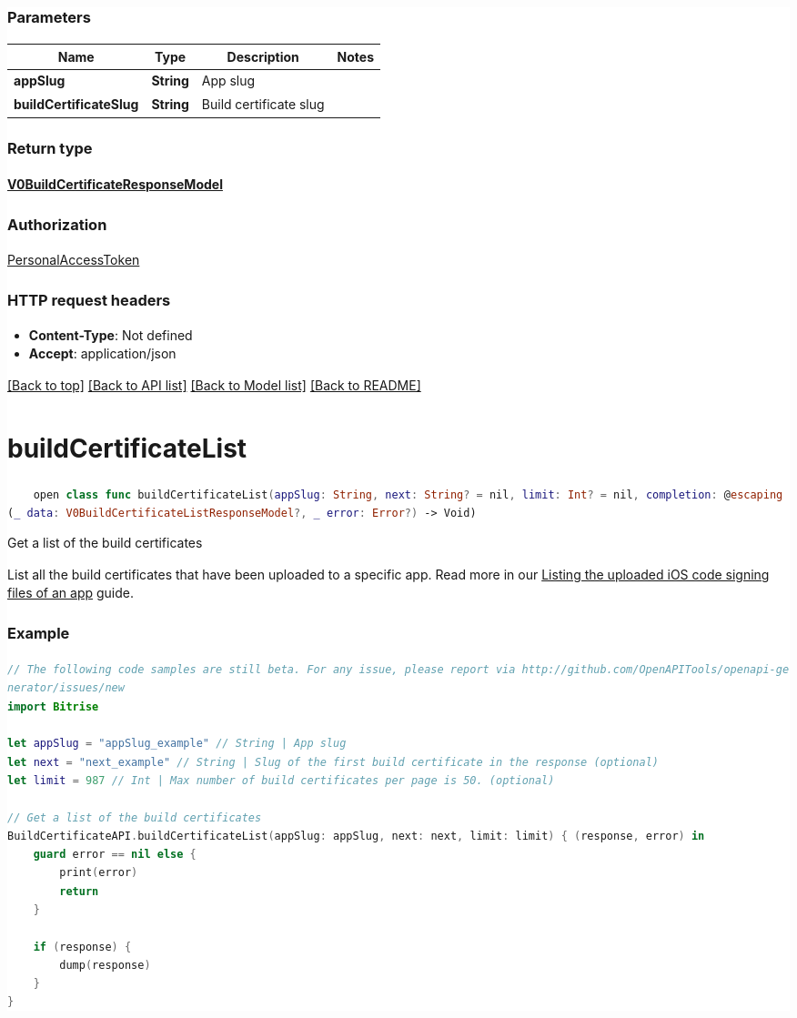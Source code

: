 ### Parameters

Name | Type | Description  | Notes
------------- | ------------- | ------------- | -------------
 **appSlug** | **String** | App slug | 
 **buildCertificateSlug** | **String** | Build certificate slug | 

### Return type

[**V0BuildCertificateResponseModel**](V0BuildCertificateResponseModel.md)

### Authorization

[PersonalAccessToken](../README.md#PersonalAccessToken)

### HTTP request headers

 - **Content-Type**: Not defined
 - **Accept**: application/json

[[Back to top]](#) [[Back to API list]](../README.md#documentation-for-api-endpoints) [[Back to Model list]](../README.md#documentation-for-models) [[Back to README]](../README.md)

# **buildCertificateList**
```swift
    open class func buildCertificateList(appSlug: String, next: String? = nil, limit: Int? = nil, completion: @escaping (_ data: V0BuildCertificateListResponseModel?, _ error: Error?) -> Void)
```

Get a list of the build certificates

List all the build certificates that have been uploaded to a specific app. Read more in our [Listing the uploaded iOS code signing files of an app](https://devcenter.bitrise.io/api/managing-ios-code-signing-files/#listing-the-uploaded-ios-code-signing-files-of-an-app) guide.

### Example 
```swift
// The following code samples are still beta. For any issue, please report via http://github.com/OpenAPITools/openapi-generator/issues/new
import Bitrise

let appSlug = "appSlug_example" // String | App slug
let next = "next_example" // String | Slug of the first build certificate in the response (optional)
let limit = 987 // Int | Max number of build certificates per page is 50. (optional)

// Get a list of the build certificates
BuildCertificateAPI.buildCertificateList(appSlug: appSlug, next: next, limit: limit) { (response, error) in
    guard error == nil else {
        print(error)
        return
    }

    if (response) {
        dump(response)
    }
}
```
